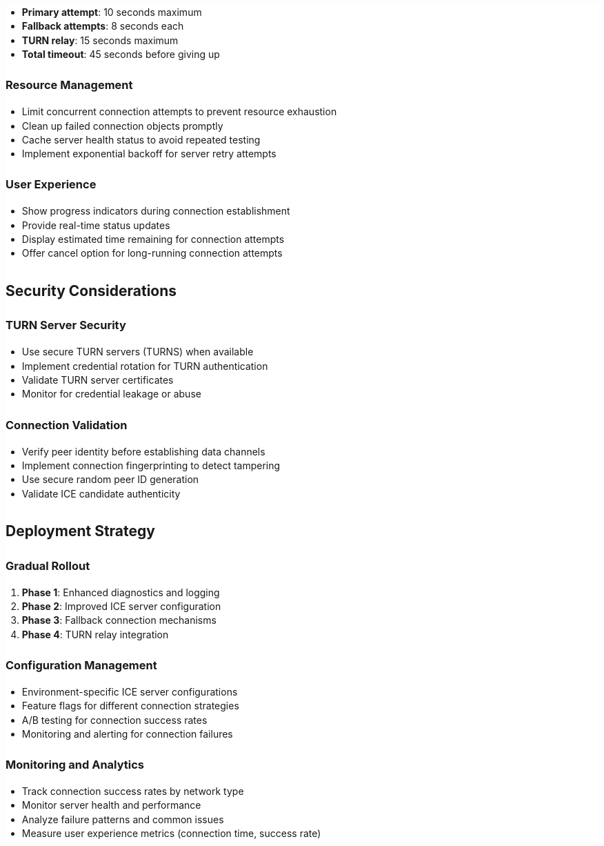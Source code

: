 - **Primary attempt**: 10 seconds maximum
- **Fallback attempts**: 8 seconds each
- **TURN relay**: 15 seconds maximum
- **Total timeout**: 45 seconds before giving up

### Resource Management

- Limit concurrent connection attempts to prevent resource exhaustion
- Clean up failed connection objects promptly
- Cache server health status to avoid repeated testing
- Implement exponential backoff for server retry attempts

### User Experience

- Show progress indicators during connection establishment
- Provide real-time status updates
- Display estimated time remaining for connection attempts
- Offer cancel option for long-running connection attempts

## Security Considerations

### TURN Server Security

- Use secure TURN servers (TURNS) when available
- Implement credential rotation for TURN authentication
- Validate TURN server certificates
- Monitor for credential leakage or abuse

### Connection Validation

- Verify peer identity before establishing data channels
- Implement connection fingerprinting to detect tampering
- Use secure random peer ID generation
- Validate ICE candidate authenticity

## Deployment Strategy

### Gradual Rollout

1. **Phase 1**: Enhanced diagnostics and logging
2. **Phase 2**: Improved ICE server configuration
3. **Phase 3**: Fallback connection mechanisms
4. **Phase 4**: TURN relay integration

### Configuration Management

- Environment-specific ICE server configurations
- Feature flags for different connection strategies
- A/B testing for connection success rates
- Monitoring and alerting for connection failures

### Monitoring and Analytics

- Track connection success rates by network type
- Monitor server health and performance
- Analyze failure patterns and common issues
- Measure user experience metrics (connection time, success rate)